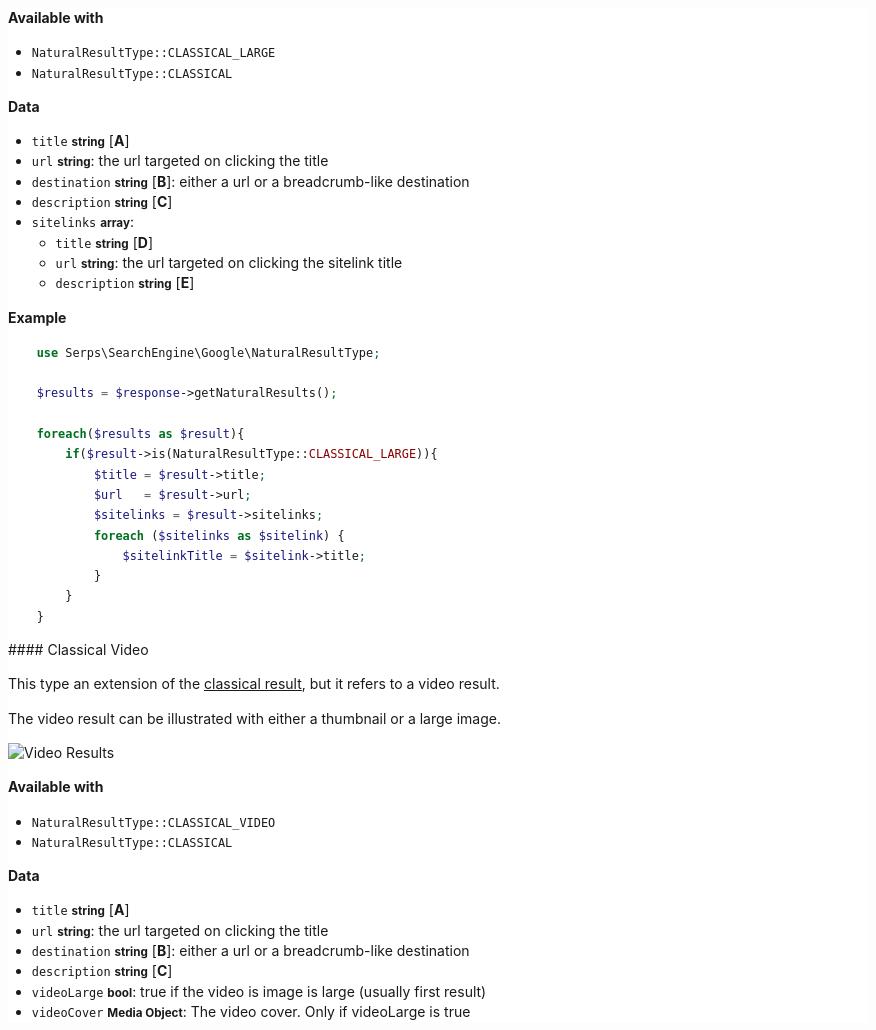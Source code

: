
**Available with**

- ``NaturalResultType::CLASSICAL_LARGE``
- ``NaturalResultType::CLASSICAL``

**Data**

- ``title`` <small>**string**</small> [**A**]
- ``url`` <small>**string**</small>: the url targeted on clicking the title
- ``destination`` <small>**string**</small> [**B**]: either a url or a breadcrumb-like destination
- ``description`` <small>**string**</small> [**C**]
- ``sitelinks`` <small>**array**</small>:
    - ``title`` <small>**string**</small> [**D**]
    - ``url`` <small>**string**</small>: the url targeted on clicking the sitelink title
    - ``description`` <small>**string**</small> [**E**]

**Example**

```php
    use Serps\SearchEngine\Google\NaturalResultType;

    $results = $response->getNaturalResults();
    
    foreach($results as $result){
        if($result->is(NaturalResultType::CLASSICAL_LARGE)){
            $title = $result->title;
            $url   = $result->url;
            $sitelinks = $result->sitelinks;
            foreach ($sitelinks as $sitelink) {
                $sitelinkTitle = $sitelink->title;
            }
        }
    }
```

#### Classical Video

This type an extension of the [classical result](#classical), but it refers to a video result.

The video result can be illustrated with either a thumbnail or a large image.

![Video Results](images/result-types/classical_video.png)


**Available with**

- ``NaturalResultType::CLASSICAL_VIDEO``
- ``NaturalResultType::CLASSICAL``

**Data**

- ``title`` <small>**string**</small> [**A**]
- ``url`` <small>**string**</small>: the url targeted on clicking the title
- ``destination`` <small>**string**</small> [**B**]: either a url or a breadcrumb-like destination
- ``description`` <small>**string**</small> [**C**]
- ``videoLarge`` <small>**bool**</small>: true if the video is image is large (usually first result)
- ``videoCover`` <small>**Media Object**</small>: The video cover. Only if videoLarge is true
